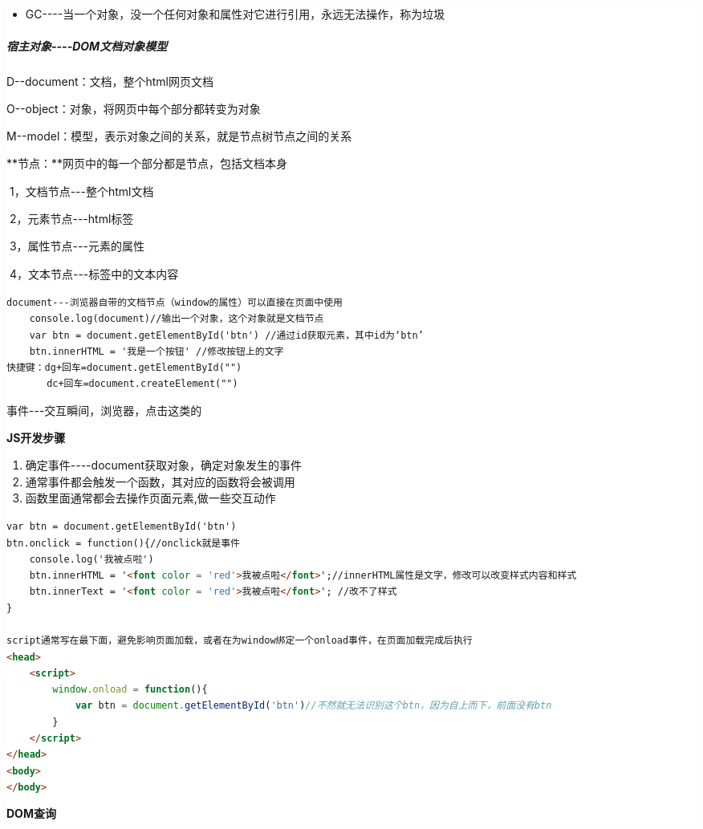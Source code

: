 - GC----当一个对象，没一个任何对象和属性对它进行引用，永远无法操作，称为垃圾

##### 宿主对象----DOM文档对象模型

D--document：文档，整个html网页文档

O--object：对象，将网页中每个部分都转变为对象

M--model：模型，表示对象之间的关系，就是节点树节点之间的关系

**节点：**网页中的每一个部分都是节点，包括文档本身

​	1，文档节点---整个html文档

​	2，元素节点---html标签

​	3，属性节点---元素的属性

​	4，文本节点---标签中的文本内容

```html
document---浏览器自带的文档节点（window的属性）可以直接在页面中使用
    console.log(document)//输出一个对象，这个对象就是文档节点
    var btn = document.getElementById('btn') //通过id获取元素，其中id为‘btn’
    btn.innerHTML = '我是一个按钮' //修改按钮上的文字
快捷键：dg+回车=document.getElementById("")
       dc+回车=document.createElement("")
```

事件---交互瞬间，浏览器，点击这类的

**JS开发步骤**

1. 确定事件----document获取对象，确定对象发生的事件
2. 通常事件都会触发一个函数，其对应的函数将会被调用
3. 函数里面通常都会去操作页面元素,做一些交互动作

```html
var btn = document.getElementById('btn')
btn.onclick = function(){//onclick就是事件
    console.log('我被点啦')
    btn.innerHTML = '<font color = 'red'>我被点啦</font>';//innerHTML属性是文字，修改可以改变样式内容和样式
    btn.innerText = '<font color = 'red'>我被点啦</font>'; //改不了样式
}

script通常写在最下面，避免影响页面加载，或者在为window绑定一个onload事件，在页面加载完成后执行
<head>
    <script>
        window.onload = function(){
            var btn = document.getElementById('btn')//不然就无法识别这个btn，因为自上而下，前面没有btn
        }
    </script>
</head>
<body>
</body>
```

**DOM查询**
